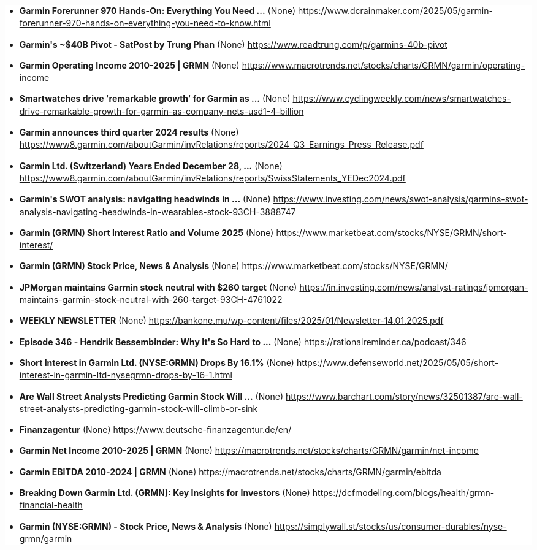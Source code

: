 - **Garmin Forerunner 970 Hands-On: Everything You Need ...** (None)
  https://www.dcrainmaker.com/2025/05/garmin-forerunner-970-hands-on-everything-you-need-to-know.html

- **Garmin's ~$40B Pivot - SatPost by Trung Phan** (None)
  https://www.readtrung.com/p/garmins-40b-pivot

- **Garmin Operating Income 2010-2025 | GRMN** (None)
  https://www.macrotrends.net/stocks/charts/GRMN/garmin/operating-income

- **Smartwatches drive 'remarkable growth' for Garmin as ...** (None)
  https://www.cyclingweekly.com/news/smartwatches-drive-remarkable-growth-for-garmin-as-company-nets-usd1-4-billion

- **Garmin announces third quarter 2024 results** (None)
  https://www8.garmin.com/aboutGarmin/invRelations/reports/2024_Q3_Earnings_Press_Release.pdf

- **Garmin Ltd. (Switzerland) Years Ended December 28, ...** (None)
  https://www8.garmin.com/aboutGarmin/invRelations/reports/SwissStatements_YEDec2024.pdf

- **Garmin's SWOT analysis: navigating headwinds in ...** (None)
  https://www.investing.com/news/swot-analysis/garmins-swot-analysis-navigating-headwinds-in-wearables-stock-93CH-3888747

- **Garmin (GRMN) Short Interest Ratio and Volume 2025** (None)
  https://www.marketbeat.com/stocks/NYSE/GRMN/short-interest/

- **Garmin (GRMN) Stock Price, News & Analysis** (None)
  https://www.marketbeat.com/stocks/NYSE/GRMN/

- **JPMorgan maintains Garmin stock neutral with $260 target** (None)
  https://in.investing.com/news/analyst-ratings/jpmorgan-maintains-garmin-stock-neutral-with-260-target-93CH-4761022

- **WEEKLY NEWSLETTER** (None)
  https://bankone.mu/wp-content/files/2025/01/Newsletter-14.01.2025.pdf

- **Episode 346 - Hendrik Bessembinder: Why It's So Hard to ...** (None)
  https://rationalreminder.ca/podcast/346

- **Short Interest in Garmin Ltd. (NYSE:GRMN) Drops By 16.1%** (None)
  https://www.defenseworld.net/2025/05/05/short-interest-in-garmin-ltd-nysegrmn-drops-by-16-1.html

- **Are Wall Street Analysts Predicting Garmin Stock Will ...** (None)
  https://www.barchart.com/story/news/32501387/are-wall-street-analysts-predicting-garmin-stock-will-climb-or-sink

- **Finanzagentur** (None)
  https://www.deutsche-finanzagentur.de/en/

- **Garmin Net Income 2010-2025 | GRMN** (None)
  https://macrotrends.net/stocks/charts/GRMN/garmin/net-income

- **Garmin EBITDA 2010-2024 | GRMN** (None)
  https://macrotrends.net/stocks/charts/GRMN/garmin/ebitda

- **Breaking Down Garmin Ltd. (GRMN): Key Insights for Investors** (None)
  https://dcfmodeling.com/blogs/health/grmn-financial-health

- **Garmin (NYSE:GRMN) - Stock Price, News & Analysis** (None)
  https://simplywall.st/stocks/us/consumer-durables/nyse-grmn/garmin
